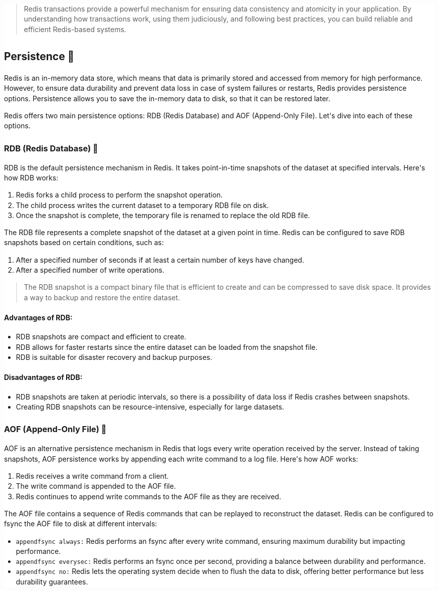 
> Redis transactions provide a powerful mechanism for ensuring data consistency and atomicity in your application. By understanding how transactions work, using them judiciously, and following best practices, you can build reliable and efficient Redis-based systems.

## Persistence 💾
Redis is an in-memory data store, which means that data is primarily stored and accessed from memory for high performance. However, to ensure data durability and prevent data loss in case of system failures or restarts, Redis provides persistence options. Persistence allows you to save the in-memory data to disk, so that it can be restored later.

Redis offers two main persistence options: RDB (Redis Database) and AOF (Append-Only File). Let's dive into each of these options.

### RDB (Redis Database) 📁
RDB is the default persistence mechanism in Redis. It takes point-in-time snapshots of the dataset at specified intervals. Here's how RDB works:
1. Redis forks a child process to perform the snapshot operation.
2. The child process writes the current dataset to a temporary RDB file on disk.
3. Once the snapshot is complete, the temporary file is renamed to replace the old RDB file.

The RDB file represents a complete snapshot of the dataset at a given point in time. Redis can be configured to save RDB snapshots based on certain conditions, such as:
1. After a specified number of seconds if at least a certain number of keys have changed.
2. After a specified number of write operations.

> The RDB snapshot is a compact binary file that is efficient to create and can be compressed to save disk space. It provides a way to backup and restore the entire dataset.

#### Advantages of RDB:
- RDB snapshots are compact and efficient to create.
- RDB allows for faster restarts since the entire dataset can be loaded from the snapshot file.
- RDB is suitable for disaster recovery and backup purposes.

#### Disadvantages of RDB:
- RDB snapshots are taken at periodic intervals, so there is a possibility of data loss if Redis crashes between snapshots.
- Creating RDB snapshots can be resource-intensive, especially for large datasets.

### AOF (Append-Only File) 📜
AOF is an alternative persistence mechanism in Redis that logs every write operation received by the server. Instead of taking snapshots, AOF persistence works by appending each write command to a log file. Here's how AOF works:
1. Redis receives a write command from a client.
2. The write command is appended to the AOF file.
3. Redis continues to append write commands to the AOF file as they are received.

The AOF file contains a sequence of Redis commands that can be replayed to reconstruct the dataset. Redis can be configured to fsync the AOF file to disk at different intervals:
- `appendfsync always:` Redis performs an fsync after every write command, ensuring maximum durability but impacting performance.
- `appendfsync everysec:` Redis performs an fsync once per second, providing a balance between durability and performance.
- `appendfsync no:` Redis lets the operating system decide when to flush the data to disk, offering better performance but less durability guarantees.
